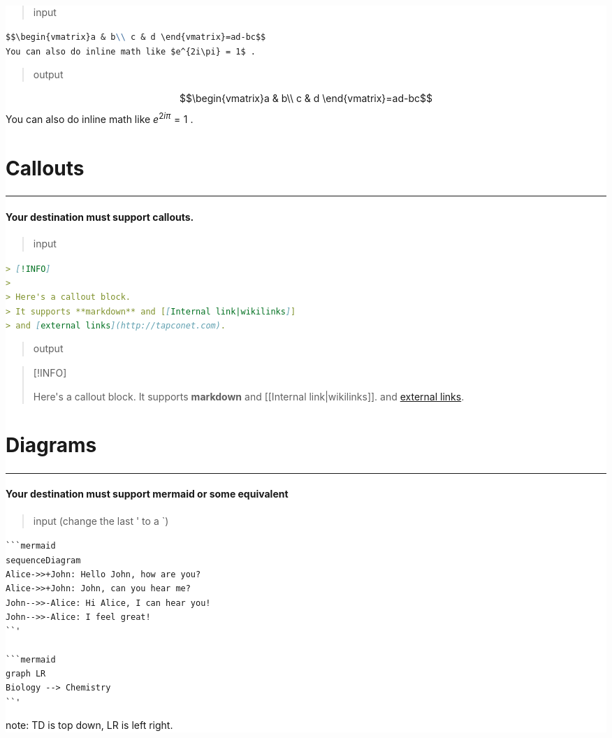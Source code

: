 > input

```markdown
$$\begin{vmatrix}a & b\\ c & d \end{vmatrix}=ad-bc$$
You can also do inline math like $e^{2i\pi} = 1$ .
```

> output

$$\begin{vmatrix}a & b\\ c & d \end{vmatrix}=ad-bc$$
You can also do inline math like $e^{2i\pi} = 1$ .



# Callouts
---
#### Your destination must support callouts.

> input

```markdown
> [!INFO]
>
> Here's a callout block.
> It supports **markdown** and [[Internal link|wikilinks]]
> and [external links](http://tapconet.com).
```

> output

> [!INFO]
>
> Here's a callout block.
> It supports **markdown** and [[Internal link|wikilinks]].
> and [external links](http://tapconet.com).



# Diagrams
---
#### Your destination must support mermaid or some equivalent

> input (change the last ' to a `)

```
```mermaid
sequenceDiagram
Alice->>+John: Hello John, how are you?
Alice->>+John: John, can you hear me?
John-->>-Alice: Hi Alice, I can hear you!
John-->>-Alice: I feel great!
``'

```mermaid
graph LR
Biology --> Chemistry
``'
```
note: TD is top down, LR is left right.


[^1]: meaningful!
[^bignote]: Here's one with multiple paragraphs and code.
[^1]: meaningful!
[^bignote]: Here's one with multiple paragraphs and code.
